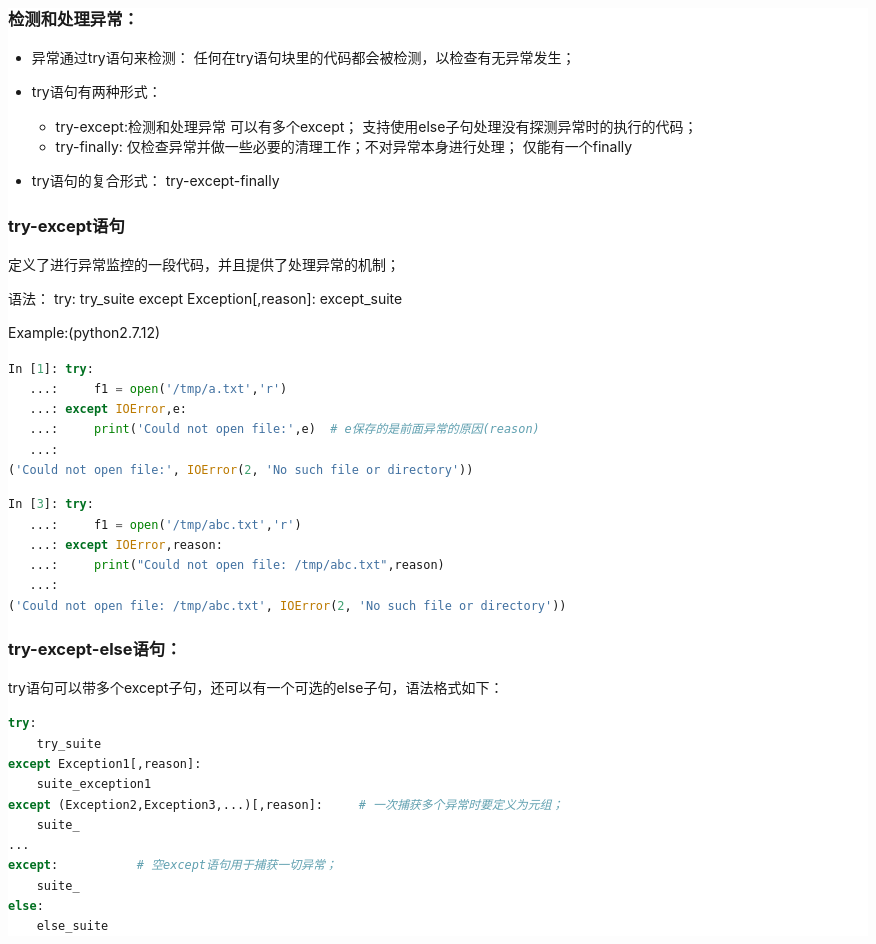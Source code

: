 ### 检测和处理异常：
- 异常通过try语句来检测：
	任何在try语句块里的代码都会被检测，以检查有无异常发生；
- try语句有两种形式：
  - try-except:检测和处理异常
  	可以有多个except；
  	支持使用else子句处理没有探测异常时的执行的代码；
  - try-finally: 仅检查异常并做一些必要的清理工作；不对异常本身进行处理；
  	仅能有一个finally

- try语句的复合形式：
	try-except-finally

### try-except语句
定义了进行异常监控的一段代码，并且提供了处理异常的机制；

语法：
try:
    try_suite
except Exception[,reason]:
	except_suite

Example:(python2.7.12)
```python
In [1]: try:
   ...:     f1 = open('/tmp/a.txt','r')
   ...: except IOError,e:
   ...:     print('Could not open file:',e)  # e保存的是前面异常的原因(reason)
   ...:     
('Could not open file:', IOError(2, 'No such file or directory'))
```
```python
In [3]: try:
   ...:     f1 = open('/tmp/abc.txt','r')
   ...: except IOError,reason:
   ...:     print("Could not open file: /tmp/abc.txt",reason)
   ...: 
('Could not open file: /tmp/abc.txt', IOError(2, 'No such file or directory'))
```

### try-except-else语句：
try语句可以带多个except子句，还可以有一个可选的else子句，语法格式如下：
```python
try:
    try_suite
except Exception1[,reason]:
    suite_exception1
except (Exception2,Exception3,...)[,reason]:     # 一次捕获多个异常时要定义为元组；
	suite_
...
except:           # 空except语句用于捕获一切异常；
	suite_
else:
    else_suite
```
